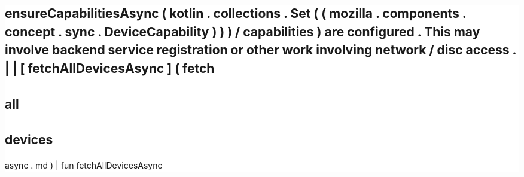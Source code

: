 ensureCapabilitiesAsync
(
kotlin
.
collections
.
Set
(
(
mozilla
.
components
.
concept
.
sync
.
DeviceCapability
)
)
)
/
capabilities
)
are
configured
.
This
may
involve
backend
service
registration
or
other
work
involving
network
/
disc
access
.
|
|
[
fetchAllDevicesAsync
]
(
fetch
-
all
-
devices
-
async
.
md
)
|
fun
fetchAllDevicesAsync